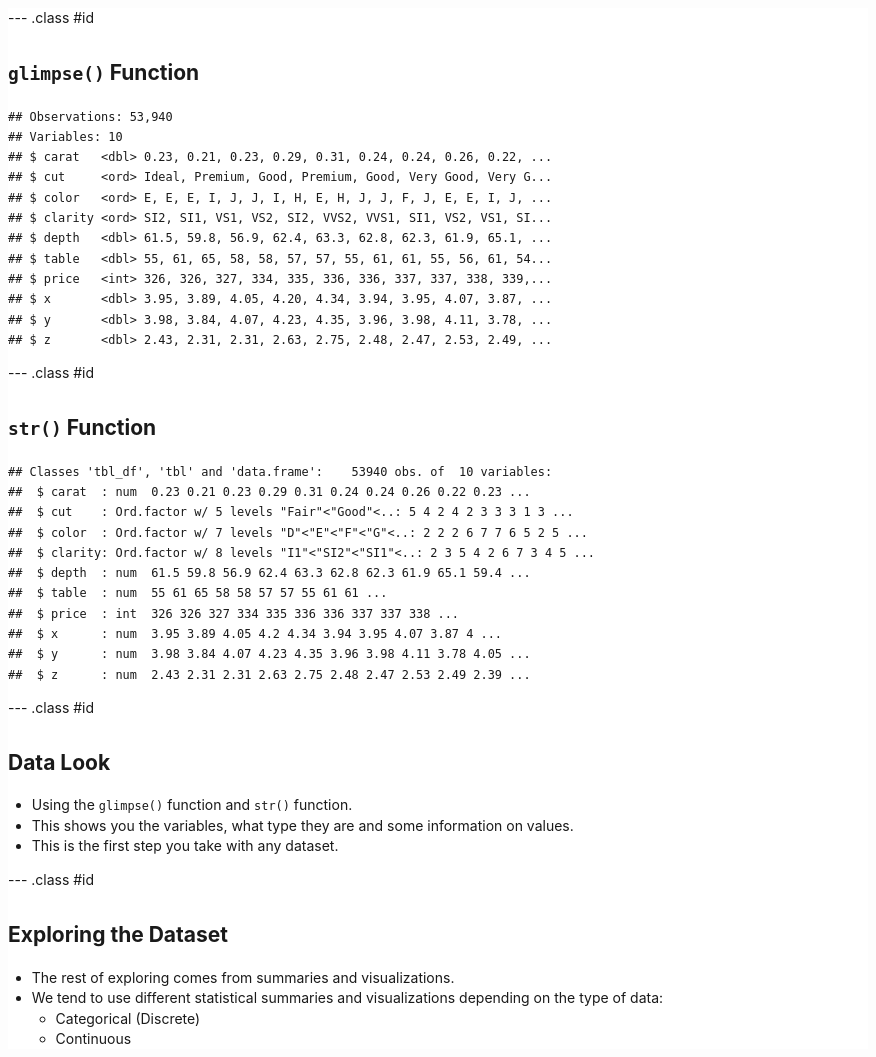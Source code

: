 --- .class #id

## `glimpse()` Function


```
## Observations: 53,940
## Variables: 10
## $ carat   <dbl> 0.23, 0.21, 0.23, 0.29, 0.31, 0.24, 0.24, 0.26, 0.22, ...
## $ cut     <ord> Ideal, Premium, Good, Premium, Good, Very Good, Very G...
## $ color   <ord> E, E, E, I, J, J, I, H, E, H, J, J, F, J, E, E, I, J, ...
## $ clarity <ord> SI2, SI1, VS1, VS2, SI2, VVS2, VVS1, SI1, VS2, VS1, SI...
## $ depth   <dbl> 61.5, 59.8, 56.9, 62.4, 63.3, 62.8, 62.3, 61.9, 65.1, ...
## $ table   <dbl> 55, 61, 65, 58, 58, 57, 57, 55, 61, 61, 55, 56, 61, 54...
## $ price   <int> 326, 326, 327, 334, 335, 336, 336, 337, 337, 338, 339,...
## $ x       <dbl> 3.95, 3.89, 4.05, 4.20, 4.34, 3.94, 3.95, 4.07, 3.87, ...
## $ y       <dbl> 3.98, 3.84, 4.07, 4.23, 4.35, 3.96, 3.98, 4.11, 3.78, ...
## $ z       <dbl> 2.43, 2.31, 2.31, 2.63, 2.75, 2.48, 2.47, 2.53, 2.49, ...
```


--- .class #id

## `str()` Function


```
## Classes 'tbl_df', 'tbl' and 'data.frame':	53940 obs. of  10 variables:
##  $ carat  : num  0.23 0.21 0.23 0.29 0.31 0.24 0.24 0.26 0.22 0.23 ...
##  $ cut    : Ord.factor w/ 5 levels "Fair"<"Good"<..: 5 4 2 4 2 3 3 3 1 3 ...
##  $ color  : Ord.factor w/ 7 levels "D"<"E"<"F"<"G"<..: 2 2 2 6 7 7 6 5 2 5 ...
##  $ clarity: Ord.factor w/ 8 levels "I1"<"SI2"<"SI1"<..: 2 3 5 4 2 6 7 3 4 5 ...
##  $ depth  : num  61.5 59.8 56.9 62.4 63.3 62.8 62.3 61.9 65.1 59.4 ...
##  $ table  : num  55 61 65 58 58 57 57 55 61 61 ...
##  $ price  : int  326 326 327 334 335 336 336 337 337 338 ...
##  $ x      : num  3.95 3.89 4.05 4.2 4.34 3.94 3.95 4.07 3.87 4 ...
##  $ y      : num  3.98 3.84 4.07 4.23 4.35 3.96 3.98 4.11 3.78 4.05 ...
##  $ z      : num  2.43 2.31 2.31 2.63 2.75 2.48 2.47 2.53 2.49 2.39 ...
```

--- .class #id

## Data Look

- Using the `glimpse()` function and `str()` function. 
- This shows you the variables, what type they are and some information on values. 
- This is the first step you take with any dataset. 

--- .class #id

## Exploring the Dataset

- The rest of exploring comes from summaries and visualizations. 
- We tend to use different statistical summaries and visualizations depending on the type of data:
    - Categorical (Discrete)
    - Continuous
